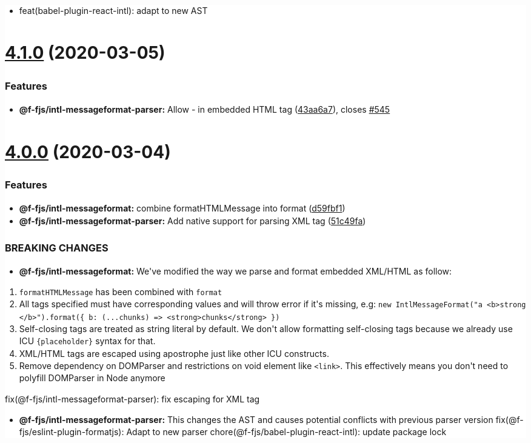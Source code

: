 * feat(babel-plugin-react-intl): adapt to new AST






# [4.1.0](https://github.com/formatjs/formatjs/compare/@f-fjs/intl-messageformat-parser@4.0.0...@f-fjs/intl-messageformat-parser@4.1.0) (2020-03-05)


### Features

* **@f-fjs/intl-messageformat-parser:** Allow - in embedded HTML tag ([43aa6a7](https://github.com/formatjs/formatjs/commit/43aa6a727ab6fd5eb3fb4d8c4035039a2c27b6c5)), closes [#545](https://github.com/formatjs/formatjs/issues/545)





# [4.0.0](https://github.com/formatjs/formatjs/compare/@f-fjs/intl-messageformat-parser@3.6.3...@f-fjs/intl-messageformat-parser@4.0.0) (2020-03-04)


### Features

* **@f-fjs/intl-messageformat:** combine formatHTMLMessage into format ([d59fbf1](https://github.com/formatjs/formatjs/commit/d59fbf1a4a017a3a023254cb9947575eef9cf803))
* **@f-fjs/intl-messageformat-parser:** Add native support for parsing XML tag ([51c49fa](https://github.com/formatjs/formatjs/commit/51c49faa46880ae6e005125c59fa23b59f0e7083))


### BREAKING CHANGES

* **@f-fjs/intl-messageformat:** We've modified the way we parse and format embedded
XML/HTML as follow:

1. `formatHTMLMessage` has been combined with `format`
2. All tags specified must have corresponding values and will throw
error if it's missing, e.g: `new IntlMessageFormat("a
<b>strong</b>").format({ b: (...chunks) => <strong>chunks</strong> })`
3. Self-closing tags are treated as string literal by default. We don't
allow formatting self-closing tags because we already use ICU
`{placeholder}` syntax for that.
4. XML/HTML tags are escaped using apostrophe just like other ICU
constructs.
5. Remove dependency on DOMParser and restrictions on void element like
`<link>`. This effectively means you don't need to polyfill DOMParser in
Node anymore

fix(@f-fjs/intl-messageformat-parser): fix escaping for XML tag
* **@f-fjs/intl-messageformat-parser:** This changes the AST and causes potential conflicts
with previous parser version
fix(@f-fjs/eslint-plugin-formatjs): Adapt to new parser
chore(@f-fjs/babel-plugin-react-intl): update package lock
